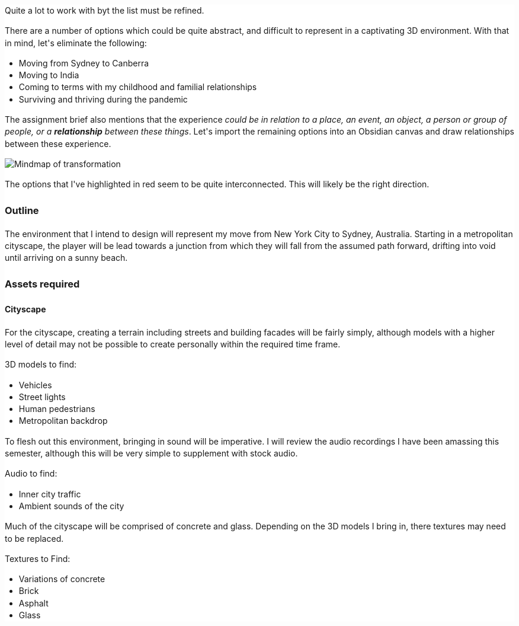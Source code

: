 Quite a lot to work with byt the list must be refined.

There are a number of options which could be quite abstract, and difficult to represent in a captivating 3D environment. With that in mind, let's eliminate the following:
- Moving from Sydney to Canberra
- Moving to India
- Coming to terms with my childhood and familial relationships
- Surviving and thriving during the pandemic

The assignment brief also mentions that the experience *could be in relation to a place, an event, an object, a person or group of people, or a **relationship** between these things*. Let's import the remaining options into an Obsidian canvas and draw relationships between these experience. 

![Mindmap of transformation](/w07s01/Transformative_Mindmap.png)

The options that I've highlighted in red seem to be quite interconnected. This will likely be the right direction.

### Outline

The environment that I intend to design will represent my move from New York City to Sydney, Australia. Starting in a metropolitan cityscape, the player will be lead towards a junction from which they will fall from the assumed path forward, drifting into void until arriving on a sunny beach.

### Assets required

#### Cityscape

For the cityscape, creating a terrain including streets and building facades will be fairly simply, although models with a higher level of detail may not be possible to create personally within the required time frame. 

3D models to find:
- Vehicles
- Street lights
- Human pedestrians
- Metropolitan backdrop

To flesh out this environment, bringing in sound will be imperative. I will review the audio recordings I have been amassing this semester, although this will be very simple to supplement with stock audio. 

Audio to find:
- Inner city traffic
- Ambient sounds of the city

Much of the cityscape will be comprised of concrete and glass. Depending on the 3D models I bring in, there textures may need to be replaced.

Textures to Find:
- Variations of concrete
- Brick
- Asphalt
- Glass
